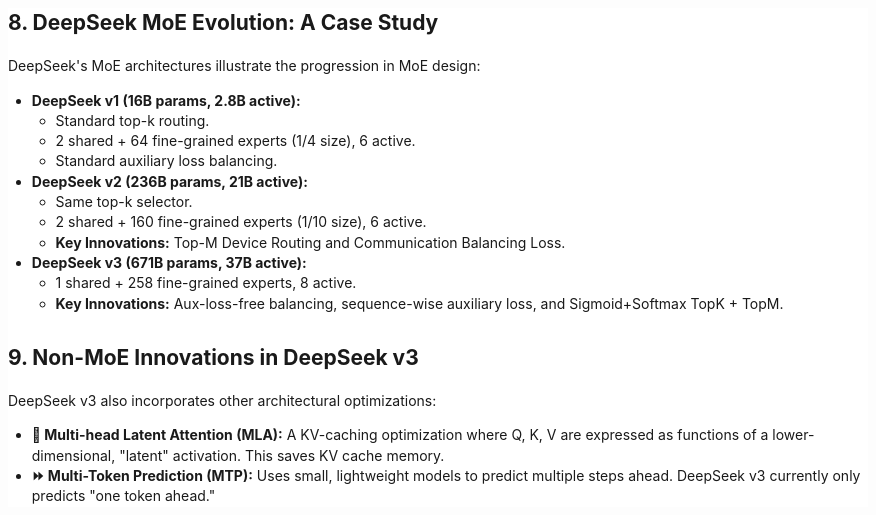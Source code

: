 ## 8. DeepSeek MoE Evolution: A Case Study
DeepSeek's MoE architectures illustrate the progression in MoE design:

- **DeepSeek v1 (16B params, 2.8B active):**
    - Standard top-k routing.
    - 2 shared + 64 fine-grained experts (1/4 size), 6 active.
    - Standard auxiliary loss balancing.
- **DeepSeek v2 (236B params, 21B active):**
    - Same top-k selector.
    - 2 shared + 160 fine-grained experts (1/10 size), 6 active.
    - **Key Innovations:** Top-M Device Routing and Communication Balancing Loss.
- **DeepSeek v3 (671B params, 37B active):**
    - 1 shared + 258 fine-grained experts, 8 active.
    - **Key Innovations:** Aux-loss-free balancing, sequence-wise auxiliary loss, and Sigmoid+Softmax TopK + TopM.

## 9. Non-MoE Innovations in DeepSeek v3
DeepSeek v3 also incorporates other architectural optimizations:

- **🧠 Multi-head Latent Attention (MLA):** A KV-caching optimization where Q, K, V are expressed as functions of a lower-dimensional, "latent" activation. This saves KV cache memory.
- **⏩ Multi-Token Prediction (MTP):** Uses small, lightweight models to predict multiple steps ahead. DeepSeek v3 currently only predicts "one token ahead."